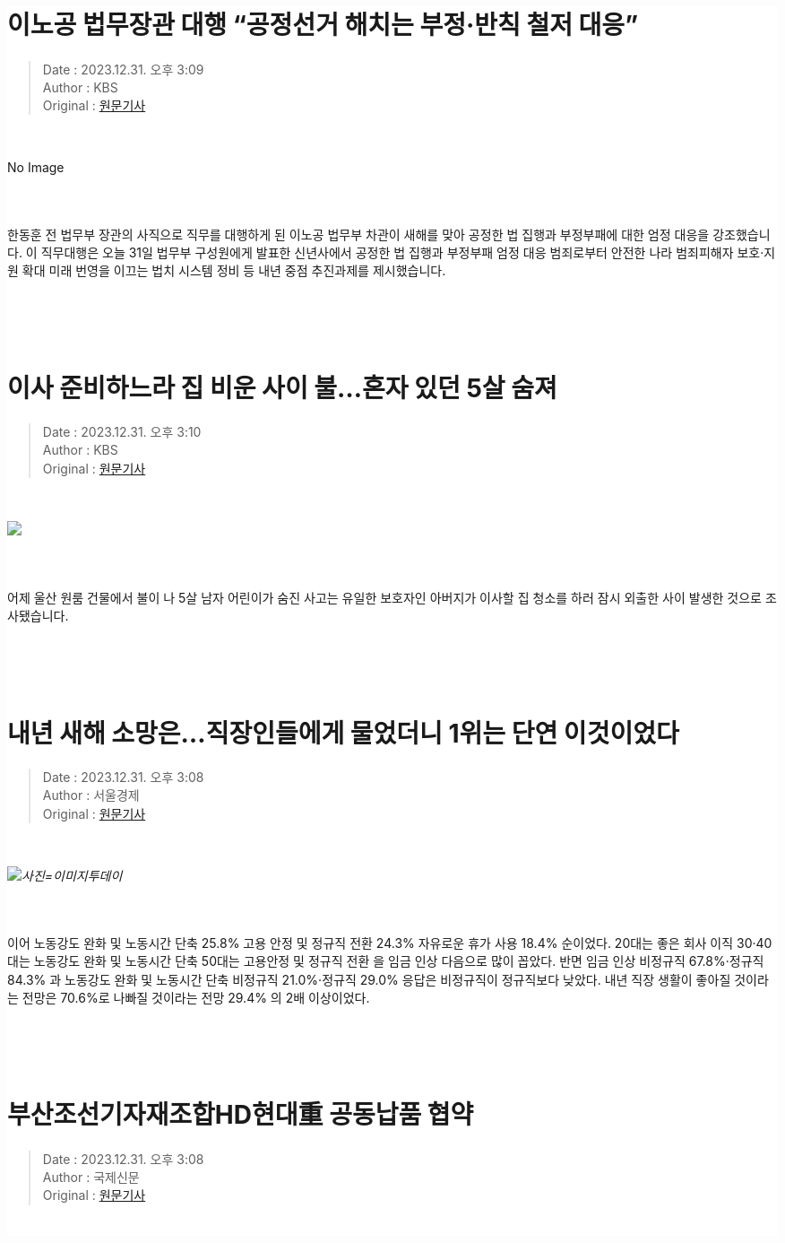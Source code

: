   
# 이노공 법무장관 대행 “공정선거 해치는 부정·반칙 철저 대응”  
  
> Date : 2023.12.31. 오후 3:09  
> Author : KBS  
> Original : [원문기사](https://n.news.naver.com/mnews/article/056/0011633005?sid=102)  
<br/>  
  
No Image  
<br/><br/>  
  
한동훈 전 법무부 장관의 사직으로 직무를 대행하게 된 이노공 법무부 차관이 새해를 맞아 공정한 법 집행과 부정부패에 대한 엄정 대응을 강조했습니다.
이 직무대행은 오늘 31일 법무부 구성원에게 발표한 신년사에서 공정한 법 집행과 부정부패 엄정 대응 범죄로부터 안전한 나라 범죄피해자 보호·지원 확대 미래 번영을 이끄는 법치 시스템 정비 등 내년 중점 추진과제를 제시했습니다.  
<br/><br/><br/>  

  
# 이사 준비하느라 집 비운 사이 불…혼자 있던 5살 숨져  
  
> Date : 2023.12.31. 오후 3:10  
> Author : KBS  
> Original : [원문기사](https://n.news.naver.com/mnews/article/056/0011633003?sid=102)  
<br/>  
  
<img src="https://imgnews.pstatic.net/image/056/2023/12/31/0011633003_001_20231231151002966.jpg?type=w647" id="img1"></img>  
<br/><br/>  
  
어제 울산 원룸 건물에서 불이 나 5살 남자 어린이가 숨진 사고는 유일한 보호자인 아버지가 이사할 집 청소를 하러 잠시 외출한 사이 발생한 것으로 조사됐습니다.  
<br/><br/><br/>  

  
# 내년 새해 소망은…직장인들에게 물었더니 1위는 단연 이것이었다  
  
> Date : 2023.12.31. 오후 3:08  
> Author : 서울경제  
> Original : [원문기사](https://n.news.naver.com/mnews/article/011/0004281031?sid=102)  
<br/>  
  
<img src="https://imgnews.pstatic.net/image/011/2023/12/31/0004281031_001_20231231150804261.jpg?type=w647" id="img1"></img><em class="img_desc">사진=이미지투데이</em>  
<br/><br/>  
  
이어 노동강도 완화 및 노동시간 단축 25.8% 고용 안정 및 정규직 전환 24.3% 자유로운 휴가 사용 18.4% 순이었다.
20대는 좋은 회사 이직 30·40대는 노동강도 완화 및 노동시간 단축 50대는 고용안정 및 정규직 전환 을 임금 인상 다음으로 많이 꼽았다.
반면 임금 인상 비정규직 67.8%·정규직 84.3% 과 노동강도 완화 및 노동시간 단축 비정규직 21.0%·정규직 29.0% 응답은 비정규직이 정규직보다 낮았다.
내년 직장 생활이 좋아질 것이라는 전망은 70.6%로 나빠질 것이라는 전망 29.4% 의 2배 이상이었다.  
<br/><br/><br/>  

  
# 부산조선기자재조합HD현대重 공동납품 협약  
  
> Date : 2023.12.31. 오후 3:08  
> Author : 국제신문  
> Original : [원문기사](https://n.news.naver.com/mnews/article/658/0000062040?sid=102)  
<br/>  
  